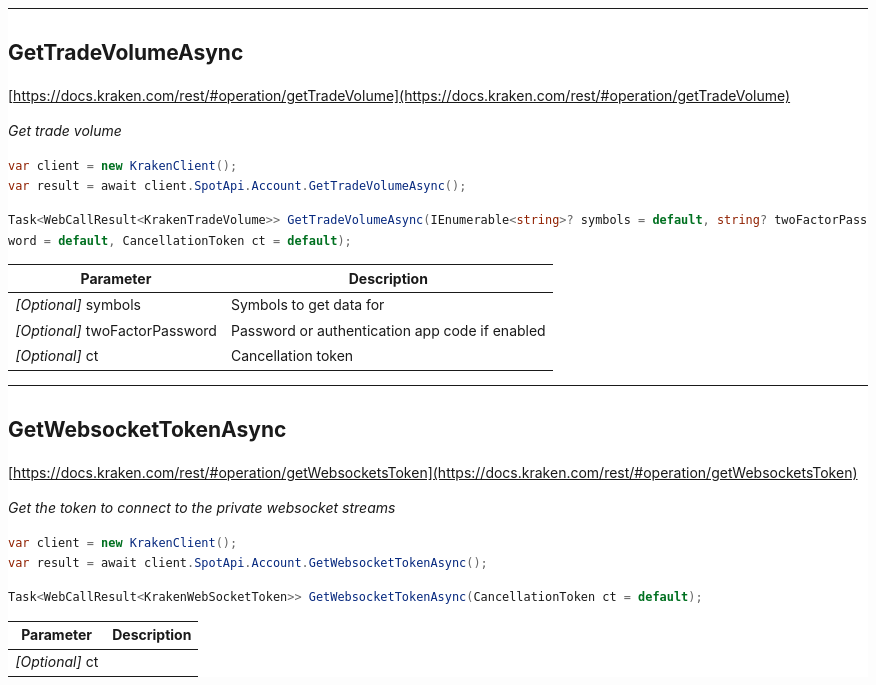 </p>

***

## GetTradeVolumeAsync  

[https://docs.kraken.com/rest/#operation/getTradeVolume](https://docs.kraken.com/rest/#operation/getTradeVolume)  
<p>

*Get trade volume*  

```csharp  
var client = new KrakenClient();  
var result = await client.SpotApi.Account.GetTradeVolumeAsync();  
```  

```csharp  
Task<WebCallResult<KrakenTradeVolume>> GetTradeVolumeAsync(IEnumerable<string>? symbols = default, string? twoFactorPassword = default, CancellationToken ct = default);  
```  

|Parameter|Description|
|---|---|
|_[Optional]_ symbols|Symbols to get data for|
|_[Optional]_ twoFactorPassword|Password or authentication app code if enabled|
|_[Optional]_ ct|Cancellation token|

</p>

***

## GetWebsocketTokenAsync  

[https://docs.kraken.com/rest/#operation/getWebsocketsToken](https://docs.kraken.com/rest/#operation/getWebsocketsToken)  
<p>

*Get the token to connect to the private websocket streams*  

```csharp  
var client = new KrakenClient();  
var result = await client.SpotApi.Account.GetWebsocketTokenAsync();  
```  

```csharp  
Task<WebCallResult<KrakenWebSocketToken>> GetWebsocketTokenAsync(CancellationToken ct = default);  
```  

|Parameter|Description|
|---|---|
|_[Optional]_ ct||

</p>

